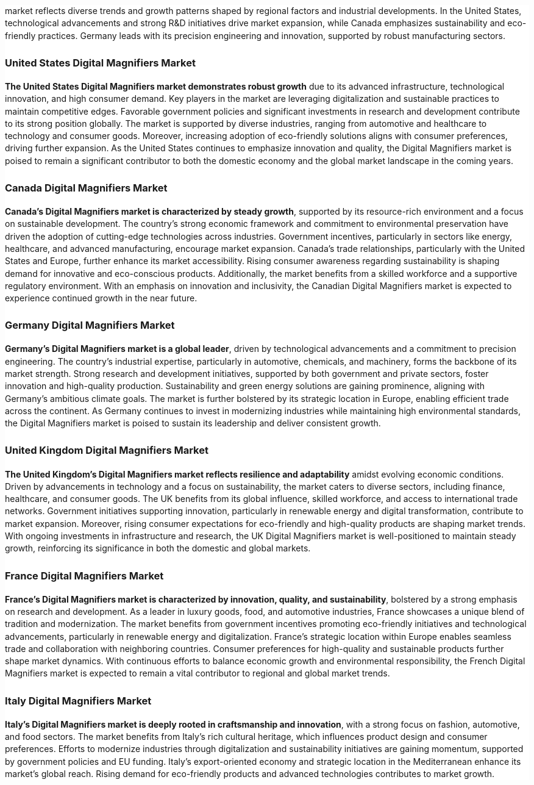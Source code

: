 market reflects diverse trends and growth patterns shaped by regional factors and industrial developments. In the United States, technological advancements and strong R&amp;D initiatives drive market expansion, while Canada emphasizes sustainability and eco-friendly practices. Germany leads with its precision engineering and innovation, supported by robust manufacturing sectors.</span></em></p></blockquote><h3><strong>United States Digital Magnifiers Market</strong></h3><p><strong>The United States Digital Magnifiers market demonstrates robust growth</strong> due to its advanced infrastructure, technological innovation, and high consumer demand. Key players in the market are leveraging digitalization and sustainable practices to maintain competitive edges. Favorable government policies and significant investments in research and development contribute to its strong position globally. The market is supported by diverse industries, ranging from automotive and healthcare to technology and consumer goods. Moreover, increasing adoption of eco-friendly solutions aligns with consumer preferences, driving further expansion. As the United States continues to emphasize innovation and quality, the Digital Magnifiers market is poised to remain a significant contributor to both the domestic economy and the global market landscape in the coming years.</p><h3><strong>Canada Digital Magnifiers Market</strong></h3><p><strong>Canada&rsquo;s Digital Magnifiers market is characterized by steady growth</strong>, supported by its resource-rich environment and a focus on sustainable development. The country&rsquo;s strong economic framework and commitment to environmental preservation have driven the adoption of cutting-edge technologies across industries. Government incentives, particularly in sectors like energy, healthcare, and advanced manufacturing, encourage market expansion. Canada&rsquo;s trade relationships, particularly with the United States and Europe, further enhance its market accessibility. Rising consumer awareness regarding sustainability is shaping demand for innovative and eco-conscious products. Additionally, the market benefits from a skilled workforce and a supportive regulatory environment. With an emphasis on innovation and inclusivity, the Canadian Digital Magnifiers market is expected to experience continued growth in the near future.</p><h3><strong>Germany Digital Magnifiers Market</strong></h3><p><strong>Germany&rsquo;s Digital Magnifiers market is a global leader</strong>, driven by technological advancements and a commitment to precision engineering. The country&rsquo;s industrial expertise, particularly in automotive, chemicals, and machinery, forms the backbone of its market strength. Strong research and development initiatives, supported by both government and private sectors, foster innovation and high-quality production. Sustainability and green energy solutions are gaining prominence, aligning with Germany&rsquo;s ambitious climate goals. The market is further bolstered by its strategic location in Europe, enabling efficient trade across the continent. As Germany continues to invest in modernizing industries while maintaining high environmental standards, the Digital Magnifiers market is poised to sustain its leadership and deliver consistent growth.</p><h3><strong>United Kingdom Digital Magnifiers Market</strong></h3><p><strong>The United Kingdom&rsquo;s Digital Magnifiers market reflects resilience and adaptability</strong> amidst evolving economic conditions. Driven by advancements in technology and a focus on sustainability, the market caters to diverse sectors, including finance, healthcare, and consumer goods. The UK benefits from its global influence, skilled workforce, and access to international trade networks. Government initiatives supporting innovation, particularly in renewable energy and digital transformation, contribute to market expansion. Moreover, rising consumer expectations for eco-friendly and high-quality products are shaping market trends. With ongoing investments in infrastructure and research, the UK Digital Magnifiers market is well-positioned to maintain steady growth, reinforcing its significance in both the domestic and global markets.</p><h3><strong>France Digital Magnifiers Market</strong></h3><p><strong>France&rsquo;s Digital Magnifiers market is characterized by innovation, quality, and sustainability</strong>, bolstered by a strong emphasis on research and development. As a leader in luxury goods, food, and automotive industries, France showcases a unique blend of tradition and modernization. The market benefits from government incentives promoting eco-friendly initiatives and technological advancements, particularly in renewable energy and digitalization. France&rsquo;s strategic location within Europe enables seamless trade and collaboration with neighboring countries. Consumer preferences for high-quality and sustainable products further shape market dynamics. With continuous efforts to balance economic growth and environmental responsibility, the French Digital Magnifiers market is expected to remain a vital contributor to regional and global market trends.</p><h3><strong>Italy Digital Magnifiers Market</strong></h3><p><strong>Italy&rsquo;s Digital Magnifiers market is deeply rooted in craftsmanship and innovation</strong>, with a strong focus on fashion, automotive, and food sectors. The market benefits from Italy&rsquo;s rich cultural heritage, which influences product design and consumer preferences. Efforts to modernize industries through digitalization and sustainability initiatives are gaining momentum, supported by government policies and EU funding. Italy&rsquo;s export-oriented economy and strategic location in the Mediterranean enhance its market&rsquo;s global reach. Rising demand for eco-friendly products and advanced technologies contributes to market growth.